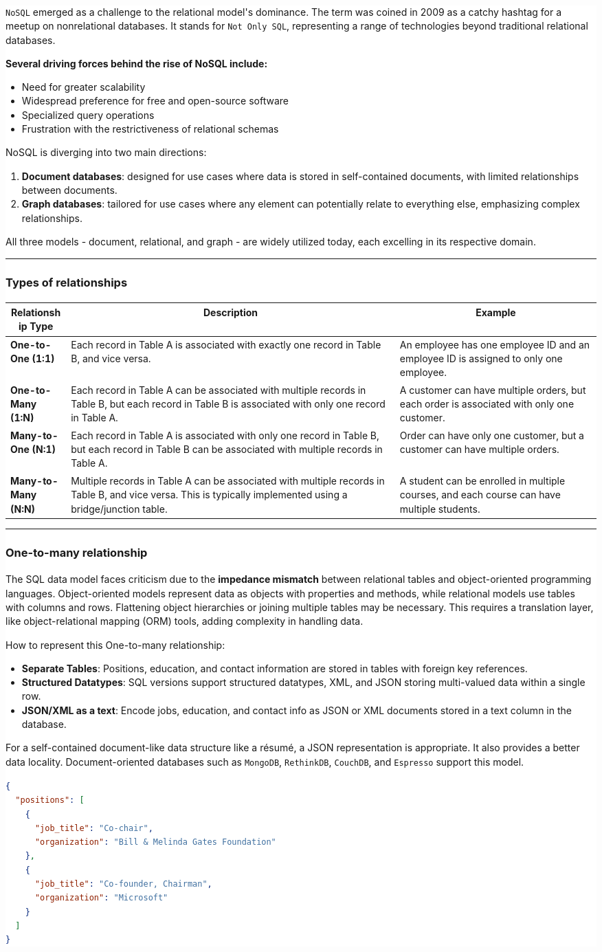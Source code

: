`NoSQL` emerged as a challenge to the relational model's dominance. The term was coined in 2009 as a catchy hashtag for a meetup on nonrelational databases. It stands for `Not Only SQL`, representing a range of technologies beyond traditional relational databases.

**Several driving forces behind the rise of NoSQL include:**
- Need for greater scalability
- Widespread preference for free and open-source software
- Specialized query operations
- Frustration with the restrictiveness of relational schemas

NoSQL is diverging into two main directions:
1. **Document databases**: designed for use cases where data is stored in self-contained documents, with limited relationships between documents.
2. **Graph databases**: tailored for use cases where any element can potentially relate to everything else, emphasizing complex relationships.

All three models - document, relational, and graph - are widely utilized today, each excelling in its respective domain.

---
### Types of relationships

| Relationship Type  | Description                                                                                                                                                  | Example                                                                                            |
| ------------------ | ------------------------------------------------------------------------------------------------------------------------------------------------------------ | -------------------------------------------------------------------------------------------------- |
| **One-to-One (1:1)**   | Each record in Table A is associated with exactly one record in Table B, and vice versa.                                                                     | An employee has one employee ID and an employee ID is assigned to only one employee.              |
| **One-to-Many (1:N)**  | Each record in Table A can be associated with multiple records in Table B, but each record in Table B is associated with only one record in Table A.         | A customer can have multiple orders, but each order is associated with only one customer.          |
| **Many-to-One (N:1)**  | Each record in Table A is associated with only one record in Table B, but each record in Table B can be associated with multiple records in Table A.         | Order can have only one customer, but a customer can have multiple orders. |
| **Many-to-Many (N:N)** | Multiple records in Table A can be associated with multiple records in Table B, and vice versa. This is typically implemented using a bridge/junction table. | A student can be enrolled in multiple courses, and each course can have multiple students.         |

---
### One-to-many relationship

The SQL data model faces criticism due to the **impedance mismatch** between relational tables and object-oriented programming languages. Object-oriented models represent data as objects with properties and methods, while relational models use tables with columns and rows. Flattening object hierarchies or joining multiple tables may be necessary. This requires a translation layer, like object-relational mapping (ORM) tools, adding complexity in handling data.

How to represent this One-to-many relationship:
- **Separate Tables**: Positions, education, and contact information are stored in tables with foreign key references.
- **Structured Datatypes**: SQL versions support structured datatypes, XML, and JSON storing multi-valued data within a single row.
- **JSON/XML as a text**: Encode jobs, education, and contact info as JSON or XML documents stored in a text column in the database.

For a self-contained document-like data structure like a résumé, a JSON representation is appropriate. It also provides a better data locality. Document-oriented databases such as `MongoDB`, `RethinkDB`, `CouchDB`, and `Espresso` support this model.

```json
{
  "positions": [
    {
      "job_title": "Co-chair",
      "organization": "Bill & Melinda Gates Foundation"
    },
    {
      "job_title": "Co-founder, Chairman",
      "organization": "Microsoft"
    }
  ]
}
```